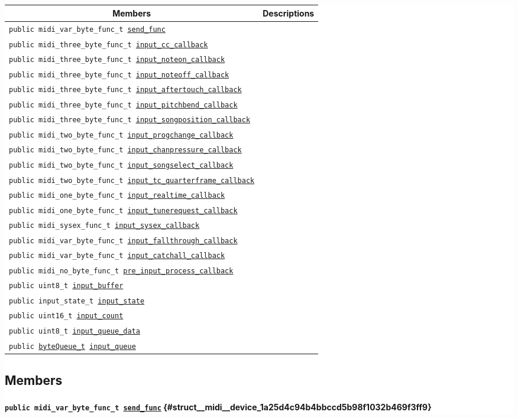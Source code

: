  Members                        | Descriptions                                
--------------------------------|---------------------------------------------
`public midi_var_byte_func_t `[`send_func`](docs/api_midi_device.md#struct__midi__device_1a25d4c94b4bbccd5b98f1032b469f3ff9) | 
`public midi_three_byte_func_t `[`input_cc_callback`](docs/api_midi_device.md#struct__midi__device_1a6da5236c1bc73877728df92d213a78d1) | 
`public midi_three_byte_func_t `[`input_noteon_callback`](docs/api_midi_device.md#struct__midi__device_1aa10b15cf1a7fb825a5df0d2abbe34a1c) | 
`public midi_three_byte_func_t `[`input_noteoff_callback`](docs/api_midi_device.md#struct__midi__device_1aaf290043078534d3a5a0ea4c840eba84) | 
`public midi_three_byte_func_t `[`input_aftertouch_callback`](docs/api_midi_device.md#struct__midi__device_1acb0b4901c545cec4b28b126f2d8c315f) | 
`public midi_three_byte_func_t `[`input_pitchbend_callback`](docs/api_midi_device.md#struct__midi__device_1a305fea672caeb996f2233bf8cd2bef18) | 
`public midi_three_byte_func_t `[`input_songposition_callback`](docs/api_midi_device.md#struct__midi__device_1a5f3f13638b3fef3fc561ed1bf301d586) | 
`public midi_two_byte_func_t `[`input_progchange_callback`](docs/api_midi_device.md#struct__midi__device_1adaf1da617c9a10a9dcad00ab1959d3da) | 
`public midi_two_byte_func_t `[`input_chanpressure_callback`](docs/api_midi_device.md#struct__midi__device_1ab7ca2925c539915d43974eff604d85f7) | 
`public midi_two_byte_func_t `[`input_songselect_callback`](docs/api_midi_device.md#struct__midi__device_1a89bed8a5a55376120cfc0a62b42f057f) | 
`public midi_two_byte_func_t `[`input_tc_quarterframe_callback`](docs/api_midi_device.md#struct__midi__device_1ad9813e75d22e284f9f65a907d20600f0) | 
`public midi_one_byte_func_t `[`input_realtime_callback`](docs/api_midi_device.md#struct__midi__device_1a9448eba4afb7e43650434748db3777be) | 
`public midi_one_byte_func_t `[`input_tunerequest_callback`](docs/api_midi_device.md#struct__midi__device_1a0cb8fd53e00cf1d4202d4fa04d038e8d) | 
`public midi_sysex_func_t `[`input_sysex_callback`](docs/api_midi_device.md#struct__midi__device_1afff9a0ce641762aaef24c1e6953ec9a2) | 
`public midi_var_byte_func_t `[`input_fallthrough_callback`](docs/api_midi_device.md#struct__midi__device_1abb974ec6d734001b4a0e370f292be503) | 
`public midi_var_byte_func_t `[`input_catchall_callback`](docs/api_midi_device.md#struct__midi__device_1aae0d535129d4fd650edc98eb3f7584f8) | 
`public midi_no_byte_func_t `[`pre_input_process_callback`](docs/api_midi_device.md#struct__midi__device_1aeb0bb8923d66c23d874e177dc4265754) | 
`public uint8_t `[`input_buffer`](docs/api_midi_device.md#struct__midi__device_1a7c5684857d6af4ebc4dc12da27bd6b2a) | 
`public input_state_t `[`input_state`](docs/api_midi_device.md#struct__midi__device_1a69a687d2d1c449ec15a11c07a5722e39) | 
`public uint16_t `[`input_count`](docs/api_midi_device.md#struct__midi__device_1a68dea8e7b6151e89c85c95caa612ee5d) | 
`public uint8_t `[`input_queue_data`](docs/api_midi_device.md#struct__midi__device_1ada41de021135dc423abedcbb30f366ff) | 
`public `[`byteQueue_t`](#structbyte_queue__t)` `[`input_queue`](#struct__midi__device_1a49c8538a8a02193c58e28a56eb695d8f) | 

## Members

#### `public midi_var_byte_func_t `[`send_func`](docs/api_midi_device.md#struct__midi__device_1a25d4c94b4bbccd5b98f1032b469f3ff9) {#struct__midi__device_1a25d4c94b4bbccd5b98f1032b469f3ff9}

